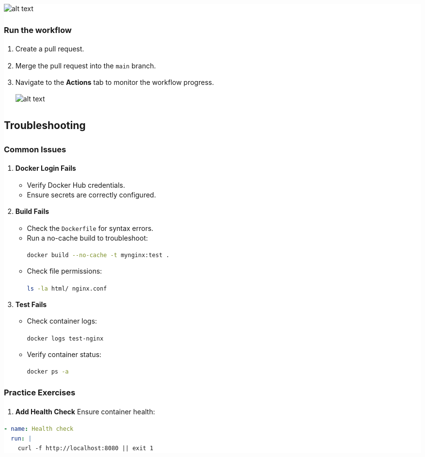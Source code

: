 ![alt text](https://github.com/poridhiEng/poridhi-labs/raw/main/Poridhi%20Labs/Github%20Action%20Labs/Lab%2003/images/image-1.png)


### Run the workflow

1. Create a pull request.
2. Merge the pull request into the `main` branch.
3. Navigate to the **Actions** tab to monitor the workflow progress.

    ![alt text](https://github.com/poridhiEng/poridhi-labs/raw/main/Poridhi%20Labs/Github%20Action%20Labs/Lab%2003/images/image-2.png)





## **Troubleshooting**

### **Common Issues**

1. **Docker Login Fails**
   - Verify Docker Hub credentials.
   - Ensure secrets are correctly configured.

   

2. **Build Fails**
   - Check the `Dockerfile` for syntax errors.
   - Run a no-cache build to troubleshoot:
     ```bash
     docker build --no-cache -t mynginx:test .
     ```
   - Check file permissions:
     ```bash
     ls -la html/ nginx.conf
     ```

3. **Test Fails**
   - Check container logs:
     ```bash
     docker logs test-nginx
     ```
   - Verify container status:
     ```bash
     docker ps -a
     ```



### **Practice Exercises**

1. **Add Health Check**
Ensure container health:

```yaml
- name: Health check
  run: |
    curl -f http://localhost:8080 || exit 1
```
